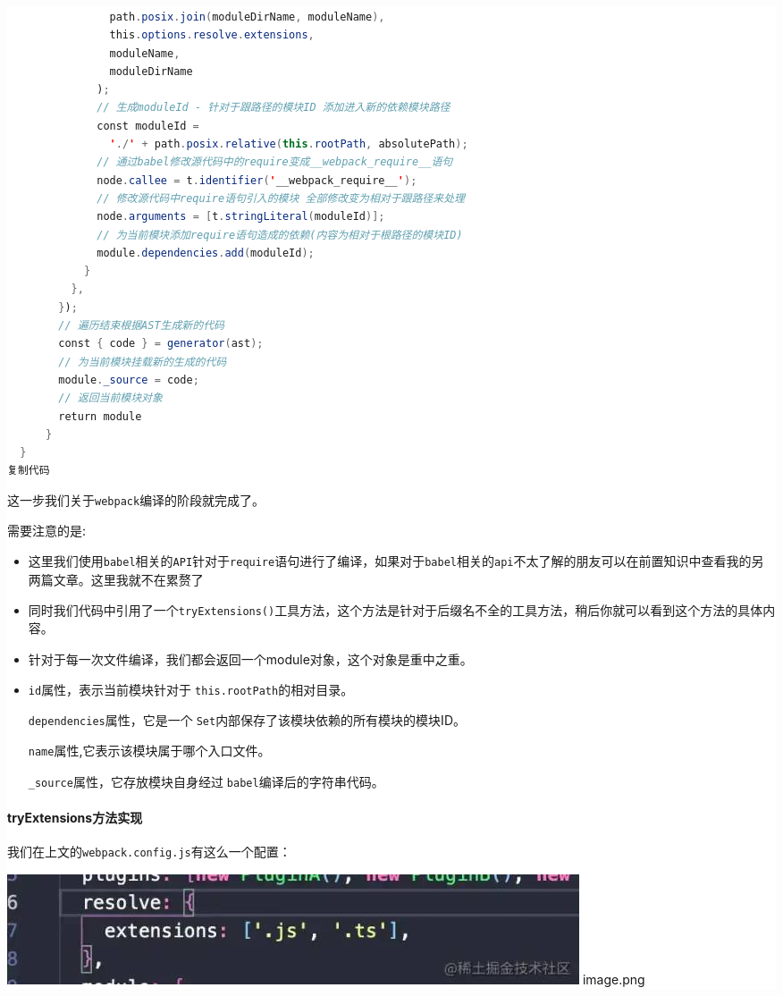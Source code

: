 ```java
                path.posix.join(moduleDirName, moduleName),
                this.options.resolve.extensions,
                moduleName,
                moduleDirName
              );
              // 生成moduleId - 针对于跟路径的模块ID 添加进入新的依赖模块路径
              const moduleId =
                './' + path.posix.relative(this.rootPath, absolutePath);
              // 通过babel修改源代码中的require变成__webpack_require__语句
              node.callee = t.identifier('__webpack_require__');
              // 修改源代码中require语句引入的模块 全部修改变为相对于跟路径来处理
              node.arguments = [t.stringLiteral(moduleId)];
              // 为当前模块添加require语句造成的依赖(内容为相对于根路径的模块ID)
              module.dependencies.add(moduleId);
            }
          },
        });
        // 遍历结束根据AST生成新的代码
        const { code } = generator(ast);
        // 为当前模块挂载新的生成的代码
        module._source = code;
        // 返回当前模块对象
        return module
      }
  }
复制代码
```

这一步我们关于`webpack`编译的阶段就完成了。

需要注意的是:

 *  这里我们使用`babel`相关的`API`针对于`require`语句进行了编译，如果对于`babel`相关的`api`不太了解的朋友可以在前置知识中查看我的另两篇文章。这里我就不在累赘了
 *  同时我们代码中引用了一个`tryExtensions()`工具方法，这个方法是针对于后缀名不全的工具方法，稍后你就可以看到这个方法的具体内容。
 *  针对于每一次文件编译，我们都会返回一个module对象，这个对象是重中之重。
 *  `id`属性，表示当前模块针对于 `this.rootPath`的相对目录。
    
    `dependencies`属性，它是一个 `Set`内部保存了该模块依赖的所有模块的模块ID。
    
    `name`属性,它表示该模块属于哪个入口文件。
    
    `_source`属性，它存放模块自身经过 `babel`编译后的字符串代码。

#### tryExtensions方法实现 

我们在上文的`webpack.config.js`有这么一个配置：

![image_d090dffa.png](../images//image_d090dffa.png) image.png
